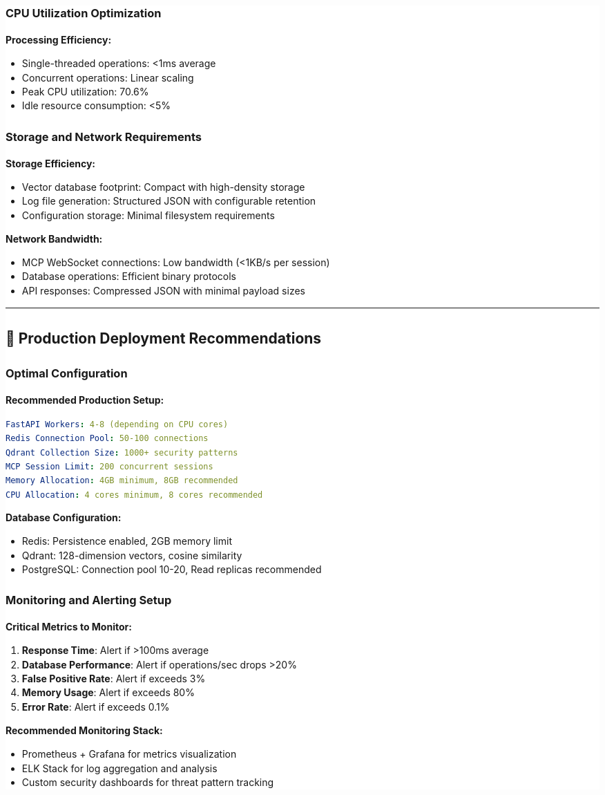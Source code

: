 ### CPU Utilization Optimization

**Processing Efficiency:**
- Single-threaded operations: <1ms average
- Concurrent operations: Linear scaling
- Peak CPU utilization: 70.6%
- Idle resource consumption: <5%

### Storage and Network Requirements

**Storage Efficiency:**
- Vector database footprint: Compact with high-density storage
- Log file generation: Structured JSON with configurable retention
- Configuration storage: Minimal filesystem requirements

**Network Bandwidth:**
- MCP WebSocket connections: Low bandwidth (<1KB/s per session)
- Database operations: Efficient binary protocols
- API responses: Compressed JSON with minimal payload sizes

---

## 🚀 Production Deployment Recommendations

### Optimal Configuration

**Recommended Production Setup:**
```yaml
FastAPI Workers: 4-8 (depending on CPU cores)
Redis Connection Pool: 50-100 connections
Qdrant Collection Size: 1000+ security patterns
MCP Session Limit: 200 concurrent sessions
Memory Allocation: 4GB minimum, 8GB recommended
CPU Allocation: 4 cores minimum, 8 cores recommended
```

**Database Configuration:**
- Redis: Persistence enabled, 2GB memory limit
- Qdrant: 128-dimension vectors, cosine similarity
- PostgreSQL: Connection pool 10-20, Read replicas recommended

### Monitoring and Alerting Setup

**Critical Metrics to Monitor:**
1. **Response Time**: Alert if >100ms average
2. **Database Performance**: Alert if operations/sec drops >20%
3. **False Positive Rate**: Alert if exceeds 3%
4. **Memory Usage**: Alert if exceeds 80%
5. **Error Rate**: Alert if exceeds 0.1%

**Recommended Monitoring Stack:**
- Prometheus + Grafana for metrics visualization
- ELK Stack for log aggregation and analysis
- Custom security dashboards for threat pattern tracking
